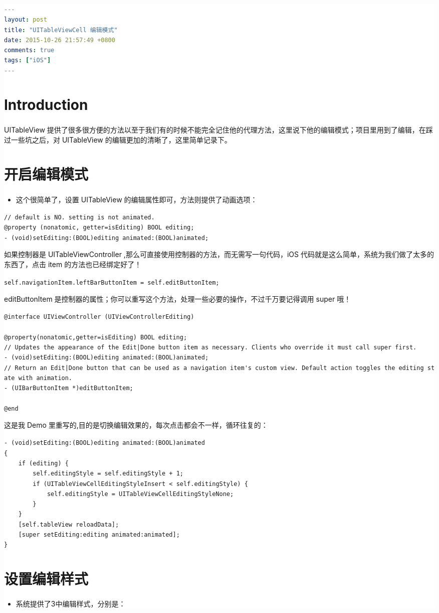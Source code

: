```yaml
---
layout: post
title: "UITableViewCell 编辑模式"
date: 2015-10-26 21:57:49 +0800
comments: true
tags: ["iOS"]
---
```


Introduction
=============

UITableView 提供了很多很方便的方法以至于我们有的时候不能完全记住他的代理方法，这里说下他的编辑模式；项目里用到了编辑，在踩过一些坑之后，对 UITableView 的编辑更加的清晰了，这里简单记录下。

# 开启编辑模式
- 这个很简单了，设置 UITableView 的编辑属性即可，方法则提供了动画选项：

```objc
// default is NO. setting is not animated.
@property (nonatomic, getter=isEditing) BOOL editing;
- (void)setEditing:(BOOL)editing animated:(BOOL)animated;
```
如果控制器是 UITableViewController ,那么可直接使用控制器的方法，而无需写一句代码，iOS 代码就是这么简单，系统为我们做了太多的东西了，点击 item 的方法也已经绑定好了！

```objc
self.navigationItem.leftBarButtonItem = self.editButtonItem;
```
editButtonItem 是控制器的属性；你可以重写这个方法，处理一些必要的操作，不过千万要记得调用 super 哦！

```objc
@interface UIViewController (UIViewControllerEditing)

@property(nonatomic,getter=isEditing) BOOL editing;
// Updates the appearance of the Edit|Done button item as necessary. Clients who override it must call super first.
- (void)setEditing:(BOOL)editing animated:(BOOL)animated;
// Return an Edit|Done button that can be used as a navigation item's custom view. Default action toggles the editing state with animation.
- (UIBarButtonItem *)editButtonItem;

@end
```



这是我 Demo 里重写的,目的是切换编辑效果的，每次点击都会不一样，循环往复的：

```objc
- (void)setEditing:(BOOL)editing animated:(BOOL)animated
{
    if (editing) {
        self.editingStyle = self.editingStyle + 1;
        if (UITableViewCellEditingStyleInsert < self.editingStyle) {
            self.editingStyle = UITableViewCellEditingStyleNone;
        }
    }
    [self.tableView reloadData];
    [super setEditing:editing animated:animated];
}
```
# 设置编辑样式
- 系统提供了3中编辑样式，分别是：
